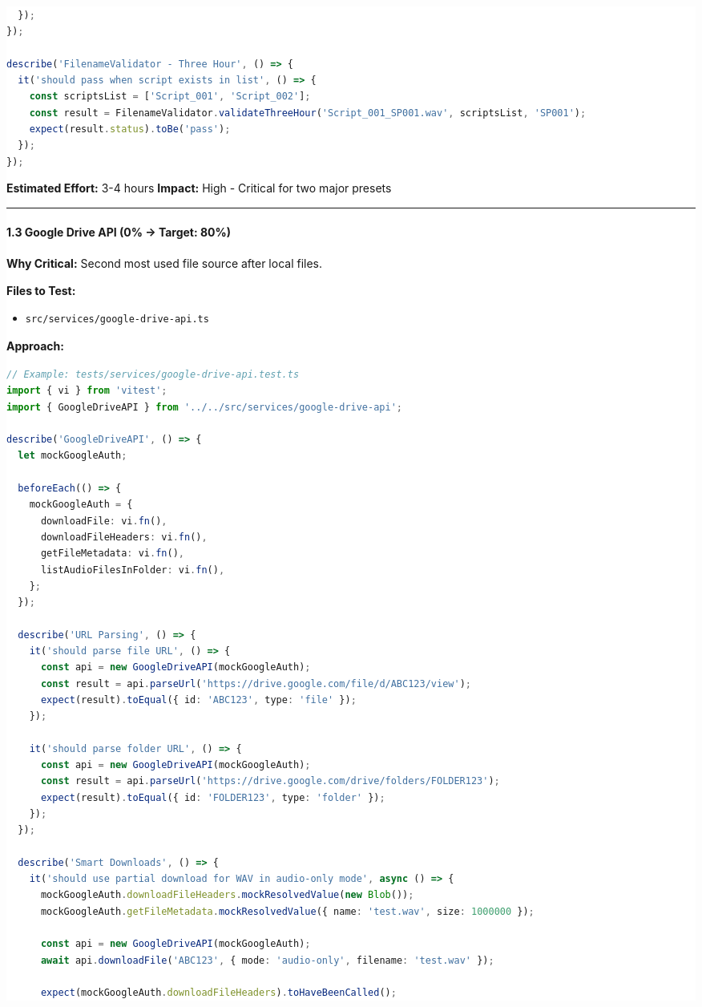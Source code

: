 ```typescript
  });
});

describe('FilenameValidator - Three Hour', () => {
  it('should pass when script exists in list', () => {
    const scriptsList = ['Script_001', 'Script_002'];
    const result = FilenameValidator.validateThreeHour('Script_001_SP001.wav', scriptsList, 'SP001');
    expect(result.status).toBe('pass');
  });
});
```

**Estimated Effort:** 3-4 hours
**Impact:** High - Critical for two major presets

---

#### 1.3 Google Drive API (0% → Target: 80%)
**Why Critical:** Second most used file source after local files.

**Files to Test:**
- `src/services/google-drive-api.ts`

**Approach:**
```typescript
// Example: tests/services/google-drive-api.test.ts
import { vi } from 'vitest';
import { GoogleDriveAPI } from '../../src/services/google-drive-api';

describe('GoogleDriveAPI', () => {
  let mockGoogleAuth;

  beforeEach(() => {
    mockGoogleAuth = {
      downloadFile: vi.fn(),
      downloadFileHeaders: vi.fn(),
      getFileMetadata: vi.fn(),
      listAudioFilesInFolder: vi.fn(),
    };
  });

  describe('URL Parsing', () => {
    it('should parse file URL', () => {
      const api = new GoogleDriveAPI(mockGoogleAuth);
      const result = api.parseUrl('https://drive.google.com/file/d/ABC123/view');
      expect(result).toEqual({ id: 'ABC123', type: 'file' });
    });

    it('should parse folder URL', () => {
      const api = new GoogleDriveAPI(mockGoogleAuth);
      const result = api.parseUrl('https://drive.google.com/drive/folders/FOLDER123');
      expect(result).toEqual({ id: 'FOLDER123', type: 'folder' });
    });
  });

  describe('Smart Downloads', () => {
    it('should use partial download for WAV in audio-only mode', async () => {
      mockGoogleAuth.downloadFileHeaders.mockResolvedValue(new Blob());
      mockGoogleAuth.getFileMetadata.mockResolvedValue({ name: 'test.wav', size: 1000000 });

      const api = new GoogleDriveAPI(mockGoogleAuth);
      await api.downloadFile('ABC123', { mode: 'audio-only', filename: 'test.wav' });

      expect(mockGoogleAuth.downloadFileHeaders).toHaveBeenCalled();
```